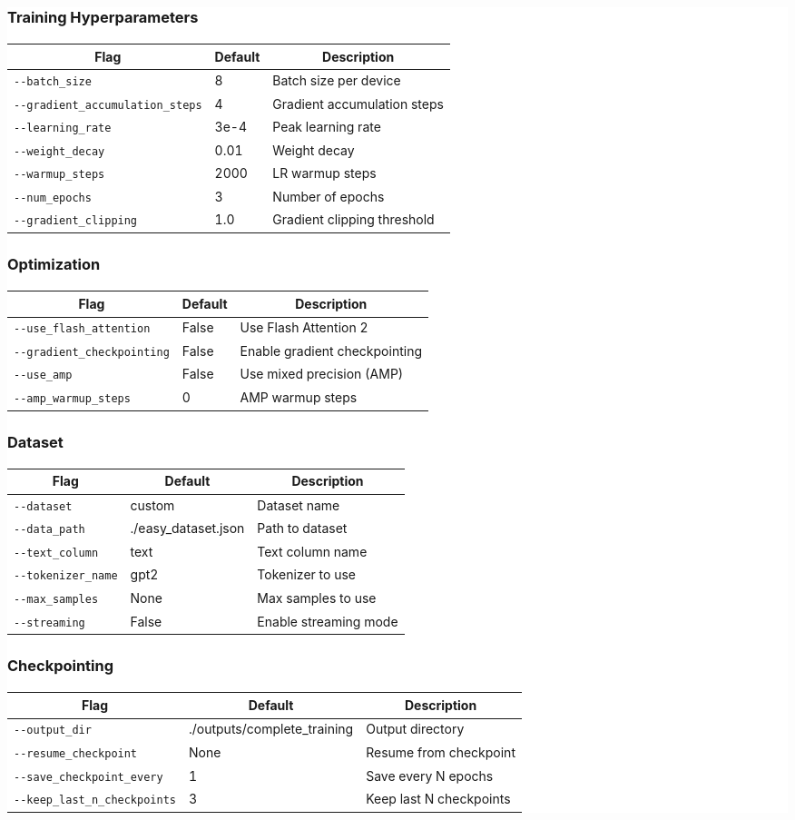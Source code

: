 ### Training Hyperparameters

| Flag | Default | Description |
|------|---------|-------------|
| `--batch_size` | 8 | Batch size per device |
| `--gradient_accumulation_steps` | 4 | Gradient accumulation steps |
| `--learning_rate` | 3e-4 | Peak learning rate |
| `--weight_decay` | 0.01 | Weight decay |
| `--warmup_steps` | 2000 | LR warmup steps |
| `--num_epochs` | 3 | Number of epochs |
| `--gradient_clipping` | 1.0 | Gradient clipping threshold |

### Optimization

| Flag | Default | Description |
|------|---------|-------------|
| `--use_flash_attention` | False | Use Flash Attention 2 |
| `--gradient_checkpointing` | False | Enable gradient checkpointing |
| `--use_amp` | False | Use mixed precision (AMP) |
| `--amp_warmup_steps` | 0 | AMP warmup steps |

### Dataset

| Flag | Default | Description |
|------|---------|-------------|
| `--dataset` | custom | Dataset name |
| `--data_path` | ./easy_dataset.json | Path to dataset |
| `--text_column` | text | Text column name |
| `--tokenizer_name` | gpt2 | Tokenizer to use |
| `--max_samples` | None | Max samples to use |
| `--streaming` | False | Enable streaming mode |

### Checkpointing

| Flag | Default | Description |
|------|---------|-------------|
| `--output_dir` | ./outputs/complete_training | Output directory |
| `--resume_checkpoint` | None | Resume from checkpoint |
| `--save_checkpoint_every` | 1 | Save every N epochs |
| `--keep_last_n_checkpoints` | 3 | Keep last N checkpoints |
